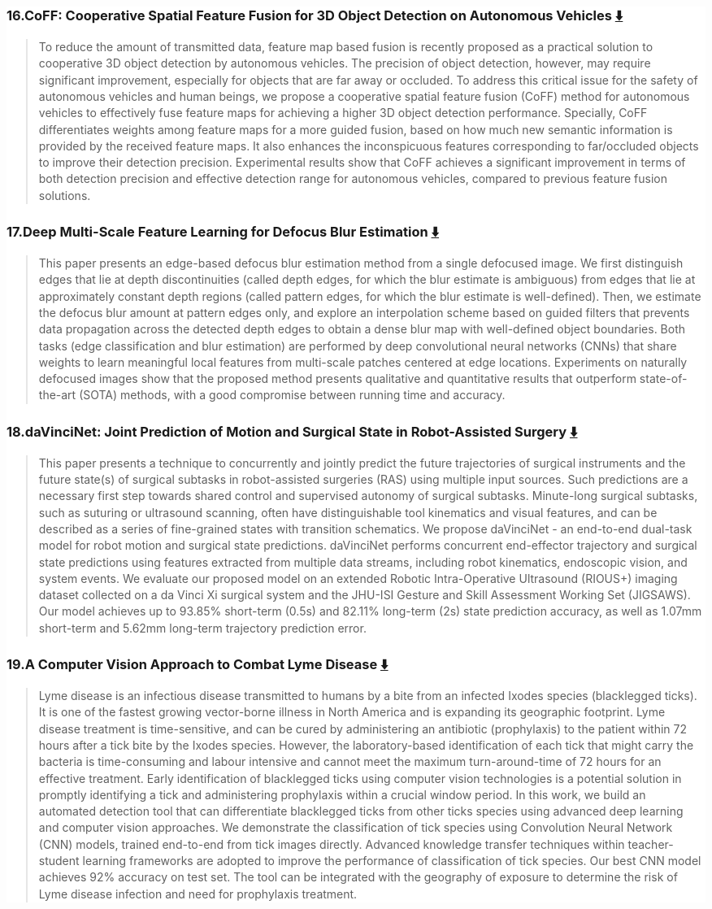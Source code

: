 ### 16.CoFF: Cooperative Spatial Feature Fusion for 3D Object Detection on Autonomous Vehicles  [ :arrow_down: ](https://arxiv.org/pdf/2009.11975.pdf)
>  To reduce the amount of transmitted data, feature map based fusion is recently proposed as a practical solution to cooperative 3D object detection by autonomous vehicles. The precision of object detection, however, may require significant improvement, especially for objects that are far away or occluded. To address this critical issue for the safety of autonomous vehicles and human beings, we propose a cooperative spatial feature fusion (CoFF) method for autonomous vehicles to effectively fuse feature maps for achieving a higher 3D object detection performance. Specially, CoFF differentiates weights among feature maps for a more guided fusion, based on how much new semantic information is provided by the received feature maps. It also enhances the inconspicuous features corresponding to far/occluded objects to improve their detection precision. Experimental results show that CoFF achieves a significant improvement in terms of both detection precision and effective detection range for autonomous vehicles, compared to previous feature fusion solutions.      
### 17.Deep Multi-Scale Feature Learning for Defocus Blur Estimation  [ :arrow_down: ](https://arxiv.org/pdf/2009.11939.pdf)
>  This paper presents an edge-based defocus blur estimation method from a single defocused image. We first distinguish edges that lie at depth discontinuities (called depth edges, for which the blur estimate is ambiguous) from edges that lie at approximately constant depth regions (called pattern edges, for which the blur estimate is well-defined). Then, we estimate the defocus blur amount at pattern edges only, and explore an interpolation scheme based on guided filters that prevents data propagation across the detected depth edges to obtain a dense blur map with well-defined object boundaries. Both tasks (edge classification and blur estimation) are performed by deep convolutional neural networks (CNNs) that share weights to learn meaningful local features from multi-scale patches centered at edge locations. Experiments on naturally defocused images show that the proposed method presents qualitative and quantitative results that outperform state-of-the-art (SOTA) methods, with a good compromise between running time and accuracy.      
### 18.daVinciNet: Joint Prediction of Motion and Surgical State in Robot-Assisted Surgery  [ :arrow_down: ](https://arxiv.org/pdf/2009.11937.pdf)
>  This paper presents a technique to concurrently and jointly predict the future trajectories of surgical instruments and the future state(s) of surgical subtasks in robot-assisted surgeries (RAS) using multiple input sources. Such predictions are a necessary first step towards shared control and supervised autonomy of surgical subtasks. Minute-long surgical subtasks, such as suturing or ultrasound scanning, often have distinguishable tool kinematics and visual features, and can be described as a series of fine-grained states with transition schematics. We propose daVinciNet - an end-to-end dual-task model for robot motion and surgical state predictions. daVinciNet performs concurrent end-effector trajectory and surgical state predictions using features extracted from multiple data streams, including robot kinematics, endoscopic vision, and system events. We evaluate our proposed model on an extended Robotic Intra-Operative Ultrasound (RIOUS+) imaging dataset collected on a da Vinci Xi surgical system and the JHU-ISI Gesture and Skill Assessment Working Set (JIGSAWS). Our model achieves up to 93.85% short-term (0.5s) and 82.11% long-term (2s) state prediction accuracy, as well as 1.07mm short-term and 5.62mm long-term trajectory prediction error.      
### 19.A Computer Vision Approach to Combat Lyme Disease  [ :arrow_down: ](https://arxiv.org/pdf/2009.11931.pdf)
>  Lyme disease is an infectious disease transmitted to humans by a bite from an infected Ixodes species (blacklegged ticks). It is one of the fastest growing vector-borne illness in North America and is expanding its geographic footprint. Lyme disease treatment is time-sensitive, and can be cured by administering an antibiotic (prophylaxis) to the patient within 72 hours after a tick bite by the Ixodes species. However, the laboratory-based identification of each tick that might carry the bacteria is time-consuming and labour intensive and cannot meet the maximum turn-around-time of 72 hours for an effective treatment. Early identification of blacklegged ticks using computer vision technologies is a potential solution in promptly identifying a tick and administering prophylaxis within a crucial window period. In this work, we build an automated detection tool that can differentiate blacklegged ticks from other ticks species using advanced deep learning and computer vision approaches. We demonstrate the classification of tick species using Convolution Neural Network (CNN) models, trained end-to-end from tick images directly. Advanced knowledge transfer techniques within teacher-student learning frameworks are adopted to improve the performance of classification of tick species. Our best CNN model achieves 92% accuracy on test set. The tool can be integrated with the geography of exposure to determine the risk of Lyme disease infection and need for prophylaxis treatment.      